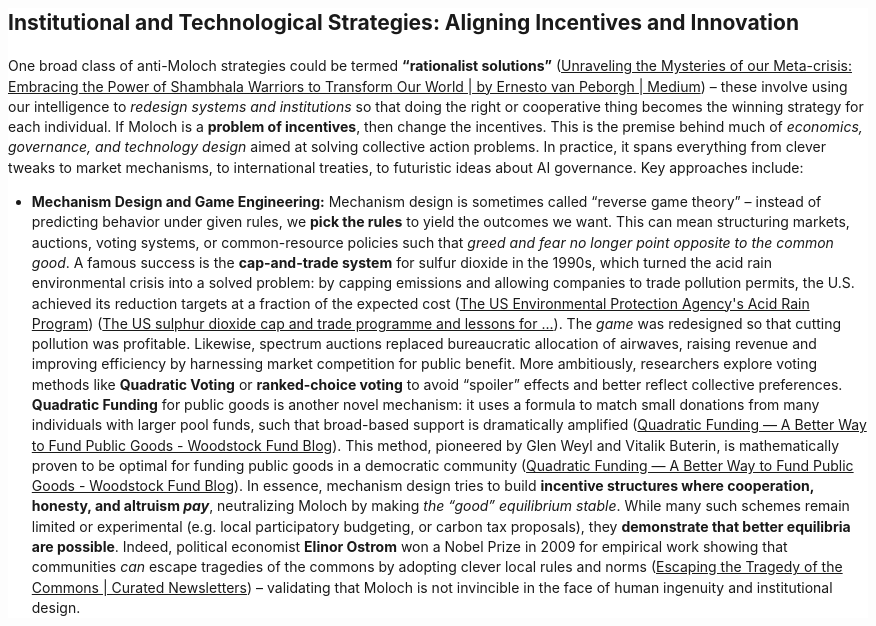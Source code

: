 ## Institutional and Technological Strategies: Aligning Incentives and Innovation

One broad class of anti-Moloch strategies could be termed **“rationalist solutions”** ([Unraveling the Mysteries of our Meta-crisis: Embracing the Power of Shambhala Warriors to Transform Our World | by Ernesto van Peborgh | Medium](https://ernesto-87727.medium.com/meditations-on-moloch-the-fourth-horizon-f58deda39880#:~:text=Alexander%20discusses%20two%20broad%20categories,merely%20pursuing%20their%20own%20gain)) – these involve using our intelligence to *redesign systems and institutions* so that doing the right or cooperative thing becomes the winning strategy for each individual. If Moloch is a **problem of incentives**, then change the incentives. This is the premise behind much of *economics, governance, and technology design* aimed at solving collective action problems. In practice, it spans everything from clever tweaks to market mechanisms, to international treaties, to futuristic ideas about AI governance. Key approaches include:

- **Mechanism Design and Game Engineering:** Mechanism design is sometimes called “reverse game theory” – instead of predicting behavior under given rules, we **pick the rules** to yield the outcomes we want. This can mean structuring markets, auctions, voting systems, or common-resource policies such that *greed and fear no longer point opposite to the common good*. A famous success is the **cap-and-trade system** for sulfur dioxide in the 1990s, which turned the acid rain environmental crisis into a solved problem: by capping emissions and allowing companies to trade pollution permits, the U.S. achieved its reduction targets at a fraction of the expected cost ([The US Environmental Protection Agency's Acid Rain Program](https://www.rff.org/publications/issue-briefs/the-us-environmental-protection-agencys-acid-rain-program/#:~:text=The%20US%20Environmental%20Protection%20Agency%27s,estimated%20cost%20that%20was)) ([The US sulphur dioxide cap and trade programme and lessons for ...](https://cepr.org/voxeu/columns/us-sulphur-dioxide-cap-and-trade-programme-and-lessons-climate-policy#:~:text=,Because)). The *game* was redesigned so that cutting pollution was profitable. Likewise, spectrum auctions replaced bureaucratic allocation of airwaves, raising revenue and improving efficiency by harnessing market competition for public benefit. More ambitiously, researchers explore voting methods like **Quadratic Voting** or **ranked-choice voting** to avoid “spoiler” effects and better reflect collective preferences. **Quadratic Funding** for public goods is another novel mechanism: it uses a formula to match small donations from many individuals with larger pool funds, such that broad-based support is dramatically amplified ([Quadratic Funding — A Better Way to Fund Public Goods - Woodstock Fund Blog](https://blog.woodstockfund.com/2021/05/20/quadratic-funding-a-better-way-to-fund-public-goods/#:~:text=What%20is%20Quadratic%20Funding%3F)). This method, pioneered by Glen Weyl and Vitalik Buterin, is mathematically proven to be optimal for funding public goods in a democratic community ([Quadratic Funding — A Better Way to Fund Public Goods - Woodstock Fund Blog](https://blog.woodstockfund.com/2021/05/20/quadratic-funding-a-better-way-to-fund-public-goods/#:~:text=What%20is%20Quadratic%20Funding%3F)). In essence, mechanism design tries to build **incentive structures where cooperation, honesty, and altruism *pay***, neutralizing Moloch by making *the “good” equilibrium stable*. While many such schemes remain limited or experimental (e.g. local participatory budgeting, or carbon tax proposals), they **demonstrate that better equilibria are possible**. Indeed, political economist **Elinor Ostrom** won a Nobel Prize in 2009 for empirical work showing that communities *can* escape tragedies of the commons by adopting clever local rules and norms ([Escaping the Tragedy of the Commons | Curated Newsletters](https://medium.com/illumination-curated/ccbe-part-14-how-to-escape-the-tragedy-of-the-commons-and-benefit-society-7f6535219e75#:~:text=To%20do%20that%2C%20we%E2%80%99ll%20outline,the%20tragedy%20of%20the%20commons)) – validating that Moloch is not invincible in the face of human ingenuity and institutional design.
